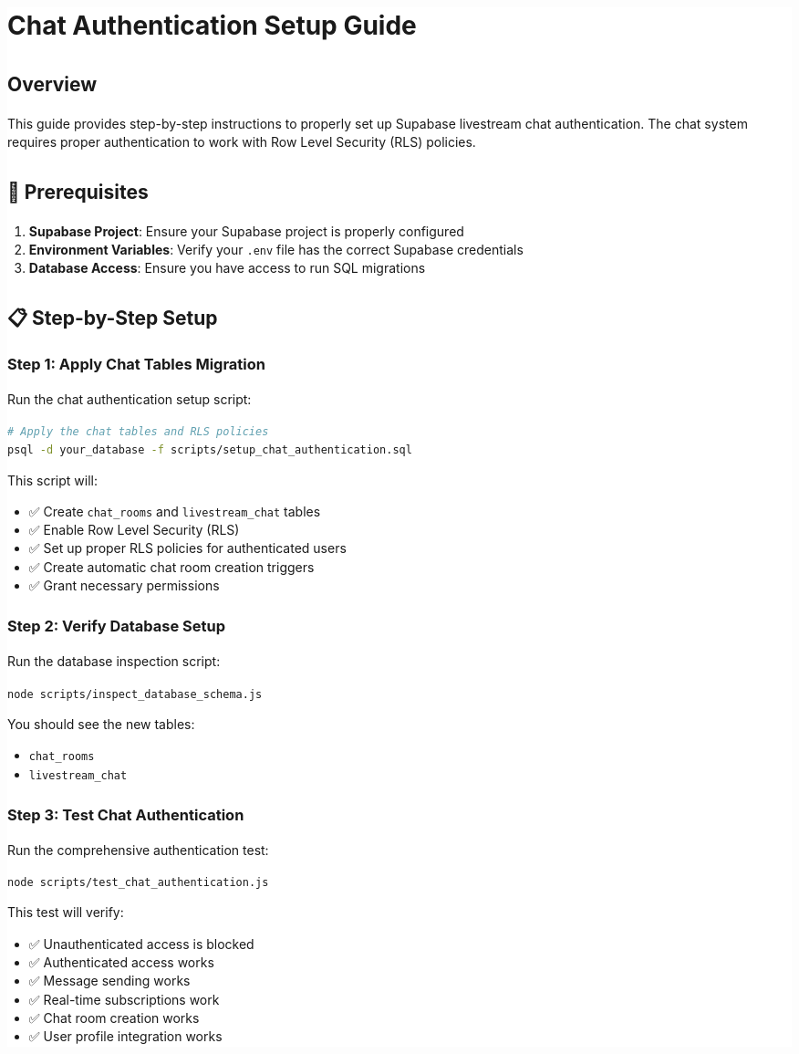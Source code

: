 # Chat Authentication Setup Guide

## Overview

This guide provides step-by-step instructions to properly set up Supabase livestream chat authentication. The chat system requires proper authentication to work with Row Level Security (RLS) policies.

## 🔧 Prerequisites

1. **Supabase Project**: Ensure your Supabase project is properly configured
2. **Environment Variables**: Verify your `.env` file has the correct Supabase credentials
3. **Database Access**: Ensure you have access to run SQL migrations

## 📋 Step-by-Step Setup

### Step 1: Apply Chat Tables Migration

Run the chat authentication setup script:

```bash
# Apply the chat tables and RLS policies
psql -d your_database -f scripts/setup_chat_authentication.sql
```

This script will:
- ✅ Create `chat_rooms` and `livestream_chat` tables
- ✅ Enable Row Level Security (RLS)
- ✅ Set up proper RLS policies for authenticated users
- ✅ Create automatic chat room creation triggers
- ✅ Grant necessary permissions

### Step 2: Verify Database Setup

Run the database inspection script:

```bash
node scripts/inspect_database_schema.js
```

You should see the new tables:
- `chat_rooms`
- `livestream_chat`

### Step 3: Test Chat Authentication

Run the comprehensive authentication test:

```bash
node scripts/test_chat_authentication.js
```

This test will verify:
- ✅ Unauthenticated access is blocked
- ✅ Authenticated access works
- ✅ Message sending works
- ✅ Real-time subscriptions work
- ✅ Chat room creation works
- ✅ User profile integration works
